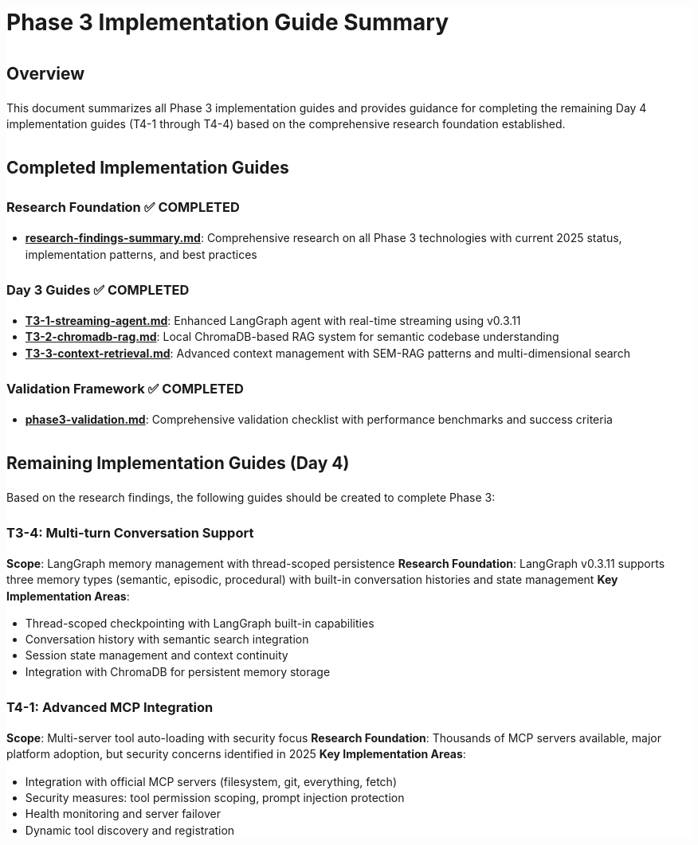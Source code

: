 # Phase 3 Implementation Guide Summary

## Overview

This document summarizes all Phase 3 implementation guides and provides guidance for completing the remaining Day 4 implementation guides (T4-1 through T4-4) based on the comprehensive research foundation established.

## Completed Implementation Guides

### Research Foundation ✅ **COMPLETED**
- **[research-findings-summary.md](./research-findings-summary.md)**: Comprehensive research on all Phase 3 technologies with current 2025 status, implementation patterns, and best practices

### Day 3 Guides ✅ **COMPLETED**
- **[T3-1-streaming-agent.md](./T3-1-streaming-agent.md)**: Enhanced LangGraph agent with real-time streaming using v0.3.11
- **[T3-2-chromadb-rag.md](./T3-2-chromadb-rag.md)**: Local ChromaDB-based RAG system for semantic codebase understanding
- **[T3-3-context-retrieval.md](./T3-3-context-retrieval.md)**: Advanced context management with SEM-RAG patterns and multi-dimensional search

### Validation Framework ✅ **COMPLETED**
- **[phase3-validation.md](./phase3-validation.md)**: Comprehensive validation checklist with performance benchmarks and success criteria

## Remaining Implementation Guides (Day 4)

Based on the research findings, the following guides should be created to complete Phase 3:

### T3-4: Multi-turn Conversation Support

**Scope**: LangGraph memory management with thread-scoped persistence
**Research Foundation**: LangGraph v0.3.11 supports three memory types (semantic, episodic, procedural) with built-in conversation histories and state management
**Key Implementation Areas**:
- Thread-scoped checkpointing with LangGraph built-in capabilities
- Conversation history with semantic search integration
- Session state management and context continuity
- Integration with ChromaDB for persistent memory storage

### T4-1: Advanced MCP Integration

**Scope**: Multi-server tool auto-loading with security focus
**Research Foundation**: Thousands of MCP servers available, major platform adoption, but security concerns identified in 2025
**Key Implementation Areas**:
- Integration with official MCP servers (filesystem, git, everything, fetch)
- Security measures: tool permission scoping, prompt injection protection
- Health monitoring and server failover
- Dynamic tool discovery and registration
